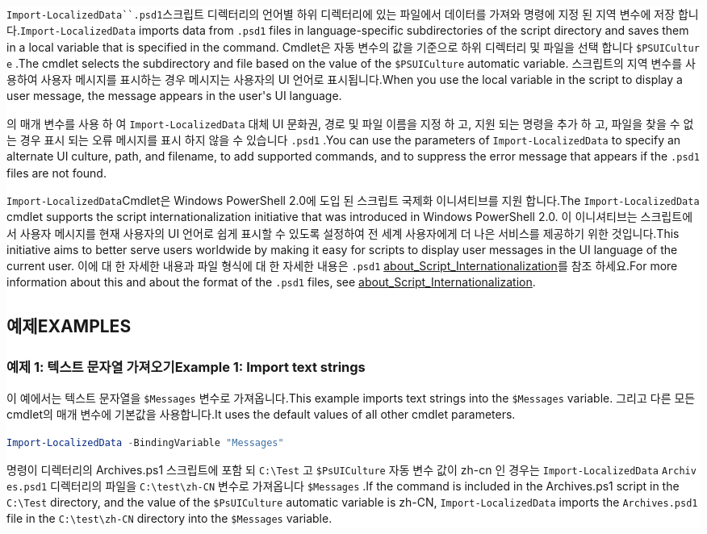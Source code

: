 <span data-ttu-id="b3d94-109">`Import-LocalizedData``.psd1`스크립트 디렉터리의 언어별 하위 디렉터리에 있는 파일에서 데이터를 가져와 명령에 지정 된 지역 변수에 저장 합니다.</span><span class="sxs-lookup"><span data-stu-id="b3d94-109">`Import-LocalizedData` imports data from `.psd1` files in language-specific subdirectories of the script directory and saves them in a local variable that is specified in the command.</span></span> <span data-ttu-id="b3d94-110">Cmdlet은 자동 변수의 값을 기준으로 하위 디렉터리 및 파일을 선택 합니다 `$PSUICulture` .</span><span class="sxs-lookup"><span data-stu-id="b3d94-110">The cmdlet selects the subdirectory and file based on the value of the `$PSUICulture` automatic variable.</span></span> <span data-ttu-id="b3d94-111">스크립트의 지역 변수를 사용하여 사용자 메시지를 표시하는 경우 메시지는 사용자의 UI 언어로 표시됩니다.</span><span class="sxs-lookup"><span data-stu-id="b3d94-111">When you use the local variable in the script to display a user message, the message appears in the user's UI language.</span></span>

<span data-ttu-id="b3d94-112">의 매개 변수를 사용 하 여 `Import-LocalizedData` 대체 UI 문화권, 경로 및 파일 이름을 지정 하 고, 지원 되는 명령을 추가 하 고, 파일을 찾을 수 없는 경우 표시 되는 오류 메시지를 표시 하지 않을 수 있습니다 `.psd1` .</span><span class="sxs-lookup"><span data-stu-id="b3d94-112">You can use the parameters of `Import-LocalizedData` to specify an alternate UI culture, path, and filename, to add supported commands, and to suppress the error message that appears if the `.psd1` files are not found.</span></span>

<span data-ttu-id="b3d94-113">`Import-LocalizedData`Cmdlet은 Windows PowerShell 2.0에 도입 된 스크립트 국제화 이니셔티브를 지원 합니다.</span><span class="sxs-lookup"><span data-stu-id="b3d94-113">The `Import-LocalizedData` cmdlet supports the script internationalization initiative that was introduced in Windows PowerShell 2.0.</span></span> <span data-ttu-id="b3d94-114">이 이니셔티브는 스크립트에서 사용자 메시지를 현재 사용자의 UI 언어로 쉽게 표시할 수 있도록 설정하여 전 세계 사용자에게 더 나은 서비스를 제공하기 위한 것입니다.</span><span class="sxs-lookup"><span data-stu-id="b3d94-114">This initiative aims to better serve users worldwide by making it easy for scripts to display user messages in the UI language of the current user.</span></span> <span data-ttu-id="b3d94-115">이에 대 한 자세한 내용과 파일 형식에 대 한 자세한 내용은 `.psd1` [about_Script_Internationalization](../Microsoft.PowerShell.Core/About/about_Script_Internationalization.md)를 참조 하세요.</span><span class="sxs-lookup"><span data-stu-id="b3d94-115">For more information about this and about the format of the `.psd1` files, see [about_Script_Internationalization](../Microsoft.PowerShell.Core/About/about_Script_Internationalization.md).</span></span>

## <span data-ttu-id="b3d94-116">예제</span><span class="sxs-lookup"><span data-stu-id="b3d94-116">EXAMPLES</span></span>

### <span data-ttu-id="b3d94-117">예제 1: 텍스트 문자열 가져오기</span><span class="sxs-lookup"><span data-stu-id="b3d94-117">Example 1: Import text strings</span></span>

<span data-ttu-id="b3d94-118">이 예에서는 텍스트 문자열을 `$Messages` 변수로 가져옵니다.</span><span class="sxs-lookup"><span data-stu-id="b3d94-118">This example imports text strings into the `$Messages` variable.</span></span> <span data-ttu-id="b3d94-119">그리고 다른 모든 cmdlet의 매개 변수에 기본값을 사용합니다.</span><span class="sxs-lookup"><span data-stu-id="b3d94-119">It uses the default values of all other cmdlet parameters.</span></span>

```powershell
Import-LocalizedData -BindingVariable "Messages"
```

<span data-ttu-id="b3d94-120">명령이 디렉터리의 Archives.ps1 스크립트에 포함 되 `C:\Test` 고 `$PsUICulture` 자동 변수 값이 zh-cn 인 경우는 `Import-LocalizedData` `Archives.psd1` 디렉터리의 파일을 `C:\test\zh-CN` 변수로 가져옵니다 `$Messages` .</span><span class="sxs-lookup"><span data-stu-id="b3d94-120">If the command is included in the Archives.ps1 script in the `C:\Test` directory, and the value of the `$PsUICulture` automatic variable is zh-CN, `Import-LocalizedData` imports the `Archives.psd1` file in the `C:\test\zh-CN` directory into the `$Messages` variable.</span></span>
